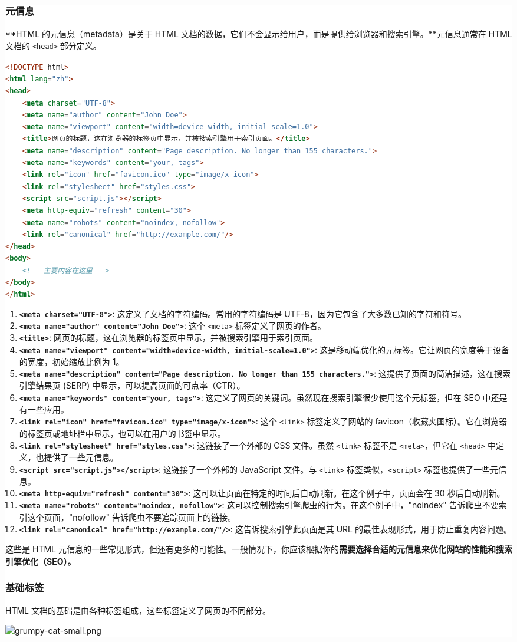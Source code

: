 ### 元信息

**HTML 的元信息（metadata）是关于 HTML 文档的数据，它们不会显示给用户，而是提供给浏览器和搜索引擎。**元信息通常在 HTML 文档的 `<head>` 部分定义。

```html
<!DOCTYPE html>
<html lang="zh">
<head>
    <meta charset="UTF-8">
    <meta name="author" content="John Doe">
    <meta name="viewport" content="width=device-width, initial-scale=1.0">
    <title>网页的标题，这在浏览器的标签页中显示，并被搜索引擎用于索引页面。</title>
    <meta name="description" content="Page description. No longer than 155 characters.">
    <meta name="keywords" content="your, tags">
    <link rel="icon" href="favicon.ico" type="image/x-icon">
    <link rel="stylesheet" href="styles.css">
    <script src="script.js"></script>
    <meta http-equiv="refresh" content="30">
    <meta name="robots" content="noindex, nofollow">
    <link rel="canonical" href="http://example.com/"/>
</head>
<body>
    <!-- 主要内容在这里 -->
</body>
</html>
```

1. **`<meta charset="UTF-8">`**: 这定义了文档的字符编码。常用的字符编码是 UTF-8，因为它包含了大多数已知的字符和符号。
2. **`<meta name="author" content="John Doe">`**: 这个 `<meta>` 标签定义了网页的作者。
3. **`<title>`**: 网页的标题，这在浏览器的标签页中显示，并被搜索引擎用于索引页面。
4. **`<meta name="viewport" content="width=device-width, initial-scale=1.0">`**: 这是移动端优化的元标签。它让网页的宽度等于设备的宽度，初始缩放比例为 1。
5. **`<meta name="description" content="Page description. No longer than 155 characters.">`**: 这提供了页面的简洁描述，这在搜索引擎结果页 (SERP) 中显示，可以提高页面的可点率（CTR）。
6. **`<meta name="keywords" content="your, tags">`**: 这定义了网页的关键词。虽然现在搜索引擎很少使用这个元标签，但在 SEO 中还是有一些应用。
7. **`<link rel="icon" href="favicon.ico" type="image/x-icon">`**: 这个 `<link>` 标签定义了网站的 favicon（收藏夹图标）。它在浏览器的标签页或地址栏中显示，也可以在用户的书签中显示。
8. **`<link rel="stylesheet" href="styles.css">`**: 这链接了一个外部的 CSS 文件。虽然 `<link>` 标签不是 `<meta>`，但它在 `<head>` 中定义，也提供了一些元信息。
9. **`<script src="script.js"></script>`**: 这链接了一个外部的 JavaScript 文件。与 `<link>` 标签类似，`<script>` 标签也提供了一些元信息。
10. **`<meta http-equiv="refresh" content="30">`**: 这可以让页面在特定的时间后自动刷新。在这个例子中，页面会在 30 秒后自动刷新。
11. **`<meta name="robots" content="noindex, nofollow">`**: 这可以控制搜索引擎爬虫的行为。在这个例子中，"noindex" 告诉爬虫不要索引这个页面，"nofollow" 告诉爬虫不要追踪页面上的链接。
12. **`<link rel="canonical" href="http://example.com/"/>`**: 这告诉搜索引擎此页面是其 URL 的最佳表现形式，用于防止重复内容问题。

这些是 HTML 元信息的一些常见形式，但还有更多的可能性。一般情况下，你应该根据你的**需要选择合适的元信息来优化网站的性能和搜索引擎优化（SEO）。**

### 基础标签

HTML 文档的基础是由各种标签组成，这些标签定义了网页的不同部分。

![grumpy-cat-small.png](https://static.7wate.com/img/2023/10/13/707fac8d60c90.png)
